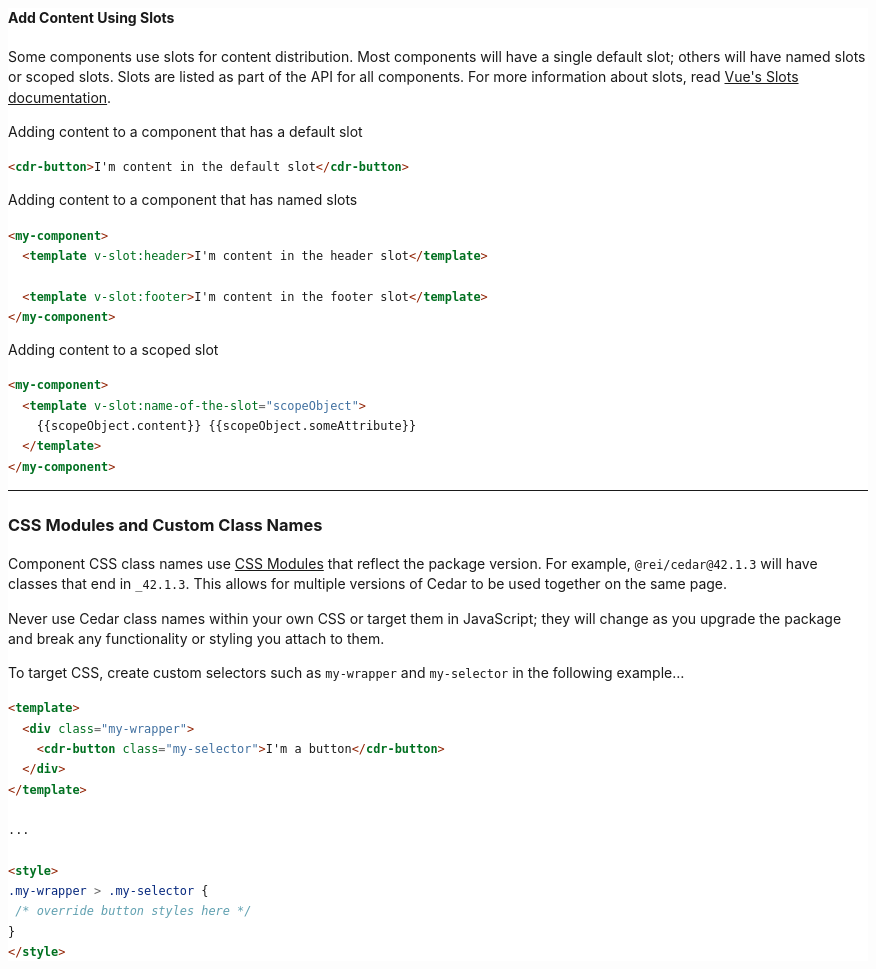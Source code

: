 #### Add Content Using Slots

Some components use slots for content distribution. Most components will have a single default slot; others will have named slots or scoped slots. Slots are listed as part of the API for all components. For more information about slots, read [Vue's Slots documentation](https://vuejs.org/v2/guide/components-slots.html).

Adding content to a component that has a default slot

```html
<cdr-button>I'm content in the default slot</cdr-button>
```

Adding content to a component that has named slots

```html
<my-component>
  <template v-slot:header>I'm content in the header slot</template>

  <template v-slot:footer>I'm content in the footer slot</template>
</my-component>
```

Adding content to a scoped slot

```html
<my-component>
  <template v-slot:name-of-the-slot="scopeObject">
    {{scopeObject.content}} {{scopeObject.someAttribute}}
  </template>
</my-component>
```

<hr>

### CSS Modules and Custom Class Names
Component CSS class names use [CSS Modules](https://github.com/css-modules/css-modules) that reflect the package version. For example, `@rei/cedar@42.1.3` will have classes that end in `_42.1.3`. This allows for multiple versions of Cedar to be used together on the same page.

Never use Cedar class names within your own CSS or target them in JavaScript; they will change as you upgrade the package and break any functionality or styling you attach to them.

To target CSS, create custom selectors such as `my-wrapper` and `my-selector` in the following example…

```html
<template>
  <div class="my-wrapper">
    <cdr-button class="my-selector">I'm a button</cdr-button>
  </div>
</template>

...

<style>
.my-wrapper > .my-selector {
 /* override button styles here */
}
</style>
```
